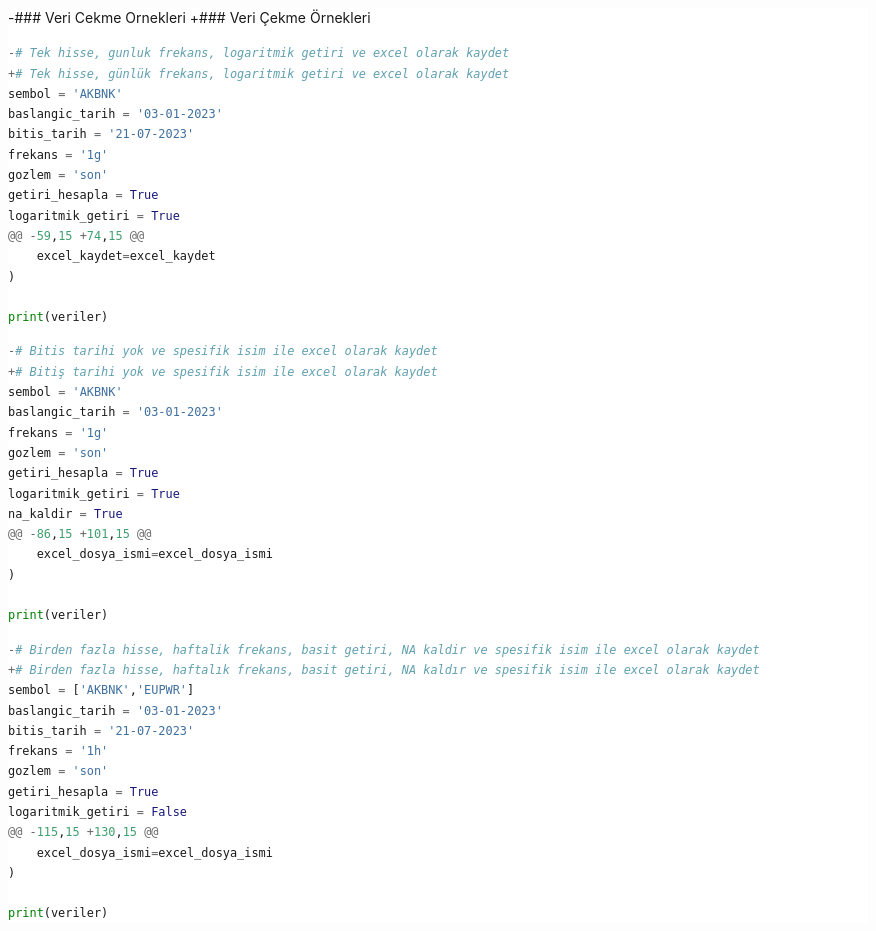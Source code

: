 -### Veri Cekme Ornekleri
+### Veri Çekme Örnekleri
 
 ```python
-# Tek hisse, gunluk frekans, logaritmik getiri ve excel olarak kaydet
+# Tek hisse, günlük frekans, logaritmik getiri ve excel olarak kaydet
 sembol = 'AKBNK'
 baslangic_tarih = '03-01-2023'
 bitis_tarih = '21-07-2023'
 frekans = '1g'
 gozlem = 'son'
 getiri_hesapla = True
 logaritmik_getiri = True
@@ -59,15 +74,15 @@
     excel_kaydet=excel_kaydet
 )
 
 print(veriler)
 ```
 
 ```python
-# Bitis tarihi yok ve spesifik isim ile excel olarak kaydet
+# Bitiş tarihi yok ve spesifik isim ile excel olarak kaydet
 sembol = 'AKBNK'
 baslangic_tarih = '03-01-2023'
 frekans = '1g'
 gozlem = 'son'
 getiri_hesapla = True
 logaritmik_getiri = True
 na_kaldir = True
@@ -86,15 +101,15 @@
     excel_dosya_ismi=excel_dosya_ismi
 )
 
 print(veriler)
 ```
 
 ```python
-# Birden fazla hisse, haftalik frekans, basit getiri, NA kaldir ve spesifik isim ile excel olarak kaydet
+# Birden fazla hisse, haftalık frekans, basit getiri, NA kaldır ve spesifik isim ile excel olarak kaydet
 sembol = ['AKBNK','EUPWR']
 baslangic_tarih = '03-01-2023'
 bitis_tarih = '21-07-2023'
 frekans = '1h'
 gozlem = 'son'
 getiri_hesapla = True
 logaritmik_getiri = False
@@ -115,15 +130,15 @@
     excel_dosya_ismi=excel_dosya_ismi
 )
 
 print(veriler)
 ```
 